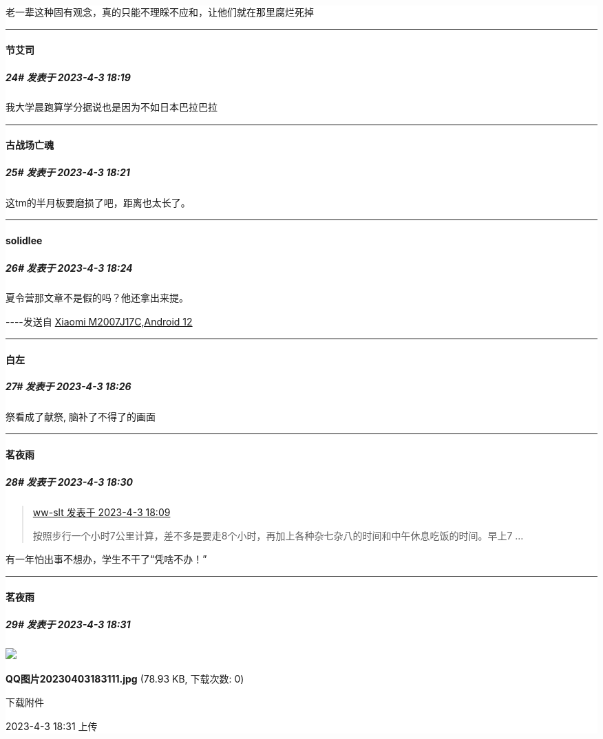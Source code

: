 老一辈这种固有观念，真的只能不理睬不应和，让他们就在那里腐烂死掉

*****

####  节艾司  
##### 24#       发表于 2023-4-3 18:19

我大学晨跑算学分据说也是因为不如日本巴拉巴拉

*****

####  古战场亡魂  
##### 25#       发表于 2023-4-3 18:21

这tm的半月板要磨损了吧，距离也太长了。

*****

####  solidlee  
##### 26#       发表于 2023-4-3 18:24

夏令营那文章不是假的吗？他还拿出来提。

----发送自 [Xiaomi M2007J17C,Android 12](http://stage1.5j4m.com/?1.37)

*****

####  白左  
##### 27#       发表于 2023-4-3 18:26

祭看成了献祭, 脑补了不得了的画面

*****

####  茗夜雨  
##### 28#       发表于 2023-4-3 18:30

<blockquote><a href="httphttps://bbs.saraba1st.com/2b/forum.php?mod=redirect&amp;goto=findpost&amp;pid=60321480&amp;ptid=2127281" target="_blank">ww-slt 发表于 2023-4-3 18:09</a>

按照步行一个小时7公里计算，差不多是要走8个小时，再加上各种杂七杂八的时间和中午休息吃饭的时间。早上7 ...</blockquote>
有一年怕出事不想办，学生不干了“凭啥不办！”

*****

####  茗夜雨  
##### 29#       发表于 2023-4-3 18:31

<img src="https://img.saraba1st.com/forum/202304/03/183148icu65lui66u6piui.jpg" referrerpolicy="no-referrer">

<strong>QQ图片20230403183111.jpg</strong> (78.93 KB, 下载次数: 0)

下载附件

2023-4-3 18:31 上传
